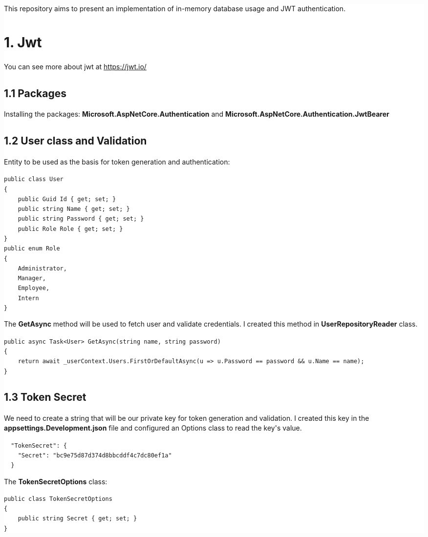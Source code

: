 
This repository aims to present an implementation of in-memory database usage and JWT authentication.
# 1. Jwt
You can see more about jwt at https://jwt.io/
## 1.1 Packages
Installing the packages: **Microsoft.AspNetCore.Authentication** and **Microsoft.AspNetCore.Authentication.JwtBearer**

## 1.2 User class and Validation

Entity to be used as the basis for token generation and authentication:

    public class User
    {
        public Guid Id { get; set; }
        public string Name { get; set; }
        public string Password { get; set; }
        public Role Role { get; set; }
    }
    public enum Role
	{
	    Administrator,
	    Manager,
	    Employee,
	    Intern
	}

The **GetAsync** method will be used to fetch user and validate credentials. I created this method in **UserRepositoryReader** class.

    public async Task<User> GetAsync(string name, string password)
    {
        return await _userContext.Users.FirstOrDefaultAsync(u => u.Password == password && u.Name == name);
    }

## 1.3 Token Secret
We need to create a string that will be our private key for token generation and validation. I created this key in the **appsettings.Development.json** file and configured an Options class to read the key's value.

      "TokenSecret": {
	    "Secret": "bc9e75d87d374d8bbcddf4c7dc80ef1a"
	  }
	  
The **TokenSecretOptions** class:

    public class TokenSecretOptions
    {
        public string Secret { get; set; }
    }
